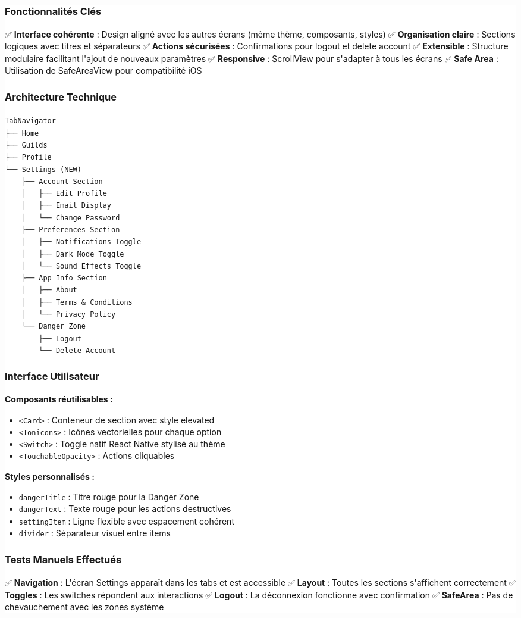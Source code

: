 ### Fonctionnalités Clés

✅ **Interface cohérente** : Design aligné avec les autres écrans (même thème, composants, styles)
✅ **Organisation claire** : Sections logiques avec titres et séparateurs
✅ **Actions sécurisées** : Confirmations pour logout et delete account
✅ **Extensible** : Structure modulaire facilitant l'ajout de nouveaux paramètres
✅ **Responsive** : ScrollView pour s'adapter à tous les écrans
✅ **Safe Area** : Utilisation de SafeAreaView pour compatibilité iOS

### Architecture Technique

```
TabNavigator
├── Home
├── Guilds
├── Profile
└── Settings (NEW)
    ├── Account Section
    │   ├── Edit Profile
    │   ├── Email Display
    │   └── Change Password
    ├── Preferences Section
    │   ├── Notifications Toggle
    │   ├── Dark Mode Toggle
    │   └── Sound Effects Toggle
    ├── App Info Section
    │   ├── About
    │   ├── Terms & Conditions
    │   └── Privacy Policy
    └── Danger Zone
        ├── Logout
        └── Delete Account
```

### Interface Utilisateur

**Composants réutilisables :**
- `<Card>` : Conteneur de section avec style elevated
- `<Ionicons>` : Icônes vectorielles pour chaque option
- `<Switch>` : Toggle natif React Native stylisé au thème
- `<TouchableOpacity>` : Actions cliquables

**Styles personnalisés :**
- `dangerTitle` : Titre rouge pour la Danger Zone
- `dangerText` : Texte rouge pour les actions destructives
- `settingItem` : Ligne flexible avec espacement cohérent
- `divider` : Séparateur visuel entre items

### Tests Manuels Effectués

✅ **Navigation** : L'écran Settings apparaît dans les tabs et est accessible
✅ **Layout** : Toutes les sections s'affichent correctement
✅ **Toggles** : Les switches répondent aux interactions
✅ **Logout** : La déconnexion fonctionne avec confirmation
✅ **SafeArea** : Pas de chevauchement avec les zones système
